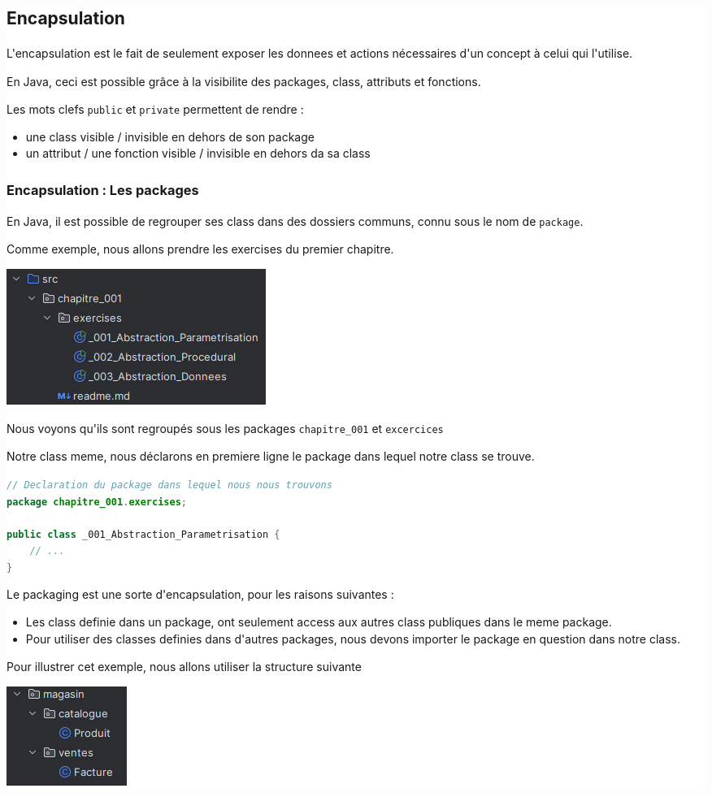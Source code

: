 ## Encapsulation

L'encapsulation est le fait de seulement exposer les donnees et actions nécessaires d'un concept à celui qui l'utilise.

En Java, ceci est possible grâce à la visibilite des packages, class, attributs et fonctions.

Les mots clefs `public` et `private` permettent de rendre :
- une class visible / invisible en dehors de son package
- un attribut / une fonction visible / invisible en dehors da sa class

### Encapsulation : Les packages

En Java, il est possible de regrouper ses class dans des dossiers communs, connu sous le nom de `package`.

Comme exemple, nous allons prendre les exercises du premier chapitre.

![packges.png](images/packages.png)

Nous voyons qu'ils sont regroupés sous les packages `chapitre_001` et `excercices`

Notre class meme, nous déclarons en premiere ligne le package dans lequel notre class se trouve.

```java
// Declaration du package dans lequel nous nous trouvons
package chapitre_001.exercises;

public class _001_Abstraction_Parametrisation {
    // ...
}
```

Le packaging est une sorte d'encapsulation, pour les raisons suivantes :
- Les class definie dans un package, ont seulement access aux autres class publiques dans le meme package.
- Pour utiliser des classes definies dans d'autres packages, nous devons importer le package en question dans notre class.

Pour illustrer cet exemple, nous allons utiliser la structure suivante

![magasin.png](images/magasin.png)
